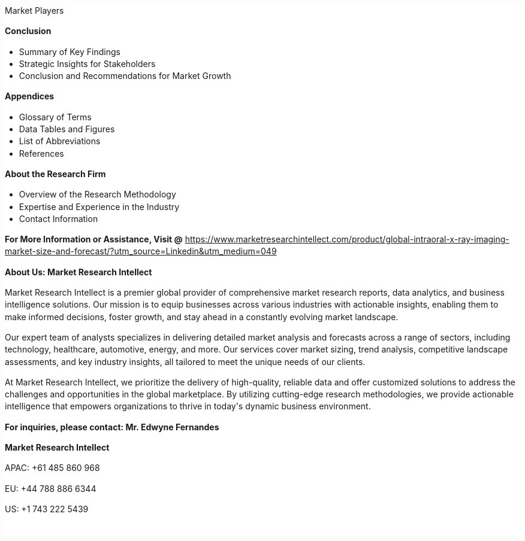 Market Players</li></ul><p><strong>Conclusion</strong></p><ul><li>Summary of Key Findings</li><li>Strategic Insights for Stakeholders</li><li>Conclusion and Recommendations for Market Growth</li></ul><p><strong>Appendices</strong></p><ul><li>Glossary of Terms</li><li>Data Tables and Figures</li><li>List of Abbreviations</li><li>References</li></ul><p><strong>About the Research Firm</strong></p><ul><li>Overview of the Research Methodology</li><li>Expertise and Experience in the Industry</li><li>Contact Information</li></ul></div><div class="article-main__content" data-test-id="publishing-text-block"><p><span class="font-[700]"><strong>For More Information or Assistance, Visit @</strong>&nbsp;<a href="https://www.marketresearchintellect.com/product/global-intraoral-x-ray-imaging-market-size-and-forecast/?utm_source=Linkedin&utm_medium=049">https://www.marketresearchintellect.com/product/global-intraoral-x-ray-imaging-market-size-and-forecast/?utm_source=Linkedin&utm_medium=049</a></span></p><p><strong>About Us: Market Research Intellect</strong></p><p>Market Research Intellect is a premier global provider of comprehensive market research reports, data analytics, and business intelligence solutions. Our mission is to equip businesses across various industries with actionable insights, enabling them to make informed decisions, foster growth, and stay ahead in a constantly evolving market landscape.</p><p>Our expert team of analysts specializes in delivering detailed market analysis and forecasts across a range of sectors, including technology, healthcare, automotive, energy, and more. Our services cover market sizing, trend analysis, competitive landscape assessments, and key industry insights, all tailored to meet the unique needs of our clients.</p><p>At Market Research Intellect, we prioritize the delivery of high-quality, reliable data and offer customized solutions to address the challenges and opportunities in the global marketplace. By utilizing cutting-edge research methodologies, we provide actionable intelligence that empowers organizations to thrive in today's dynamic business environment.</p><p><strong>For inquiries, please contact: Mr. Edwyne Fernandes</strong></p><p><strong>Market Research Intellect</strong></p><p>APAC: +61 485 860 968</p><p>EU: +44 788 886 6344</p><p>US: +1 743 222 5439</p></div><div class="article-main__content" data-test-id="publishing-text-block">&nbsp;</div>
